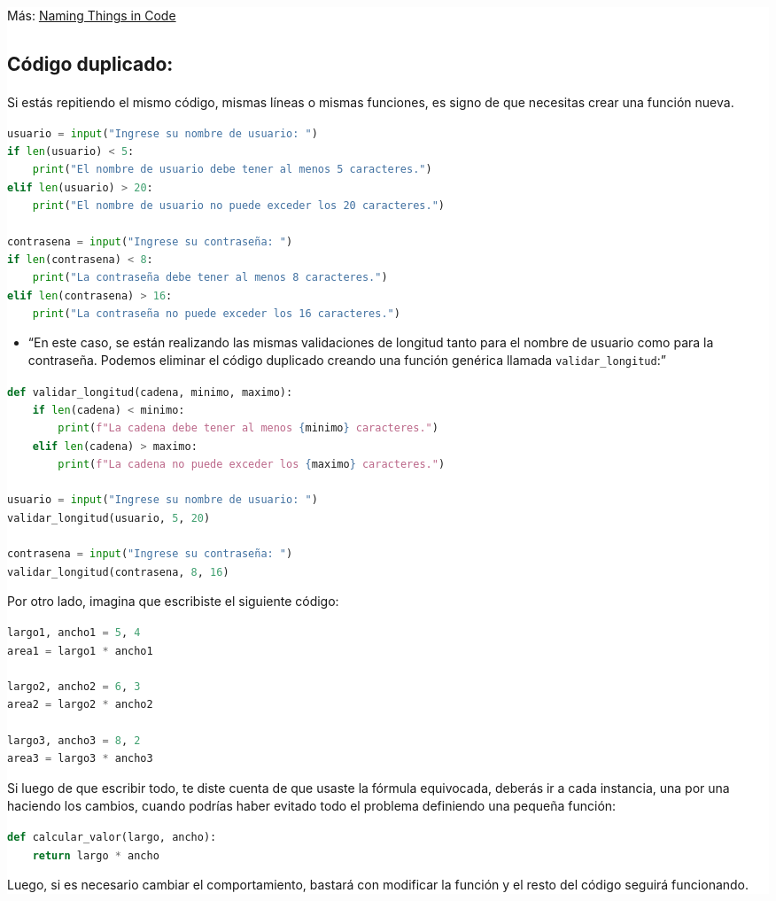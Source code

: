 Más: [Naming Things in Code](https://www.youtube.com/watch?v=-J3wNP6u5YU)

## Código duplicado:

Si estás repitiendo el mismo código, mismas líneas o mismas funciones, es signo de que necesitas crear una función nueva.
```python
usuario = input("Ingrese su nombre de usuario: ")
if len(usuario) < 5:
    print("El nombre de usuario debe tener al menos 5 caracteres.")
elif len(usuario) > 20:
    print("El nombre de usuario no puede exceder los 20 caracteres.")

contrasena = input("Ingrese su contraseña: ")
if len(contrasena) < 8:
    print("La contraseña debe tener al menos 8 caracteres.")
elif len(contrasena) > 16:
    print("La contraseña no puede exceder los 16 caracteres.")
```

* “En este caso, se están realizando las mismas validaciones de longitud tanto para el nombre de usuario como para la contraseña. Podemos eliminar el código duplicado creando una función genérica llamada `validar_longitud`:”
```python
def validar_longitud(cadena, minimo, maximo):
    if len(cadena) < minimo:
        print(f"La cadena debe tener al menos {minimo} caracteres.")
    elif len(cadena) > maximo:
        print(f"La cadena no puede exceder los {maximo} caracteres.")

usuario = input("Ingrese su nombre de usuario: ")
validar_longitud(usuario, 5, 20)

contrasena = input("Ingrese su contraseña: ")
validar_longitud(contrasena, 8, 16)
```
Por otro lado, imagina que escribiste el siguiente código:
```python
largo1, ancho1 = 5, 4
area1 = largo1 * ancho1

largo2, ancho2 = 6, 3
area2 = largo2 * ancho2

largo3, ancho3 = 8, 2
area3 = largo3 * ancho3
```
Si luego de que escribir todo, te diste cuenta de que usaste la fórmula equivocada, deberás ir a cada instancia, una por una haciendo los cambios, cuando podrías haber evitado todo el problema definiendo una pequeña función:
```python
def calcular_valor(largo, ancho):
    return largo * ancho
```
Luego, si es necesario cambiar el comportamiento, bastará con modificar la función y el resto del código seguirá funcionando.

